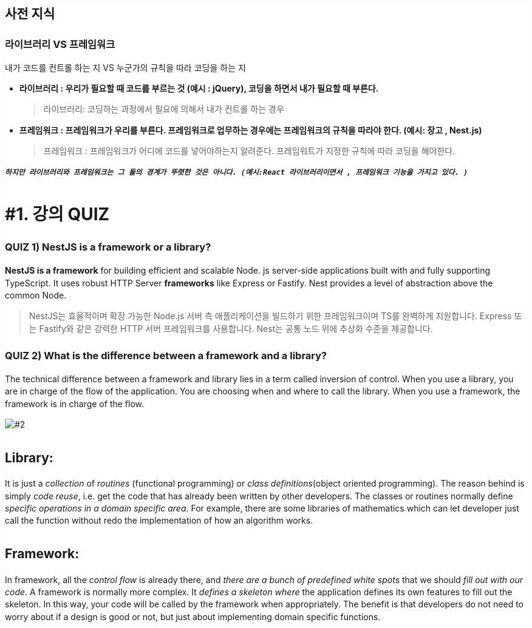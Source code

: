 ## **사전 지식**

### 라이브러리 VS 프레임워크

내가 코드를 컨트롤 하는 지 VS 누군가의 규칙을 따라 코딩을 하는 지 

- **라이브러리 : 우리가 필요할 때 코드를 부르는 것 (예시 : jQuery), 코딩을 하면서 내가 필요할 때 부른다.**

    > 라이브러리: 코딩하는 과정에서 필요에 의해서 내가 컨트롤 하는 경우

- **프레임워크 : 프레임워크가 우리를 부른다. 프레임워크로 업무하는 경우에는 프레임워크의 규칙을 따라야 한다.  (예시: 장고 , Nest.js)**

    > 프레임워크 : 프레임워크가 어디에 코드를 넣어야하는지 알려준다. 프레임워트가 지정한 규칙에 따라 코딩을 해야한다.

***`하지만 라이브러리와 프레임워크는 그 둘의 경계가 뚜렷한 것은 아니다. (예시:React 라이브러리이면서 , 프레임워크 기능을 가지고 있다. )`*** 

# #1. 강의 QUIZ

### QUIZ 1) NestJS is a framework or a library?

**NestJS is a framework** for building efficient and scalable Node. js server-side applications built with and fully supporting TypeScript. It uses robust HTTP Server **frameworks** like Express or Fastify. Nest provides a level of abstraction above the common Node.

> NestJS는 효율적이며 확장 가능한 Node.js 서버 측 애플리케이션을 빌드하기 위한 프레임워크이며 TS를 완벽하게 지원합니다. Express 또는 Fastify와 같은 강력한 HTTP 서버 프레임워크를 사용합니다. Nest는 공통 노드 위에 추상화 수준을 제공합니다.

### QUIZ 2) What is the difference between a framework and a library?

The technical difference between a framework and library lies in a term called inversion of control. When you use a library, you are in charge of the flow of the application. You are choosing when and where to call the library. When you use a framework, the framework is in charge of the flow.

<img width="615" alt="#2" src="https://user-images.githubusercontent.com/33803975/103532975-a21df080-4ecf-11eb-9714-adb80d6d26c5.png">

## Library:

It is just a *collection* of *routines* (functional programming) or *class definitions*(object oriented programming). The reason behind is simply *code reuse*, i.e. get the code that has already been written by other developers. The classes or routines normally define *specific operations in a domain specific area*. For example, there are some libraries of mathematics which can let developer just call the function without redo the implementation of how an algorithm works.

## Framework:

In framework, all the *control flow* is already there, and *there are a bunch of predefined white spots* that we should *fill out with our code*. A framework is normally more complex. It *defines a skeleton where* the application defines its own features to fill out the skeleton. In this way, your code will be called by the framework when appropriately. The benefit is that developers do not need to worry about if a design is good or not, but just about implementing domain specific functions.
